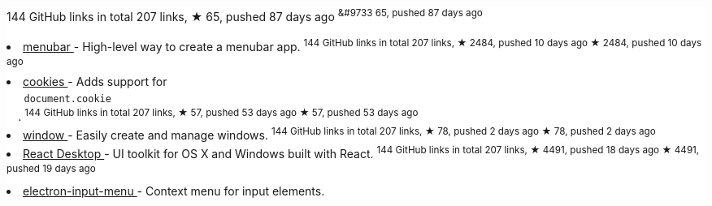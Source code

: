    144 GitHub links in total 207 links, ★ 65, pushed 87 days ago
  </sup>
  <sup>
   &#9733 65, pushed 87 days ago
  </sup>
 </li>
 <li>
  <a href="https://github.com/maxogden/menubar">
   menubar
  </a>
  - High-level way to create a menubar app.
  <sup>
   144 GitHub links in total 207 links, ★ 2484, pushed 10 days ago
  </sup>
  <sup>
   &#9733 2484, pushed 10 days ago
  </sup>
 </li>
 <li>
  <a href="https://github.com/hstove/electron-cookies">
   cookies
  </a>
  - Adds support for
  <code>
   document.cookie
  </code>
  .
  <sup>
   144 GitHub links in total 207 links, ★ 57, pushed 53 days ago
  </sup>
  <sup>
   &#9733 57, pushed 53 days ago
  </sup>
 </li>
 <li>
  <a href="https://github.com/jprichardson/electron-window">
   window
  </a>
  - Easily create and manage windows.
  <sup>
   144 GitHub links in total 207 links, ★ 78, pushed 2 days ago
  </sup>
  <sup>
   &#9733 78, pushed 2 days ago
  </sup>
 </li>
 <li>
  <a href="https://github.com/gabrielbull/react-desktop">
   React Desktop
  </a>
  - UI toolkit for OS X and Windows built with React.
  <sup>
   144 GitHub links in total 207 links, ★ 4491, pushed 18 days ago
  </sup>
  <sup>
   &#9733 4491, pushed 19 days ago
  </sup>
 </li>
 <li>
  <a href="https://github.com/parro-it/electron-input-menu">
   electron-input-menu
  </a>
  - Context menu for input elements.
  <sup>